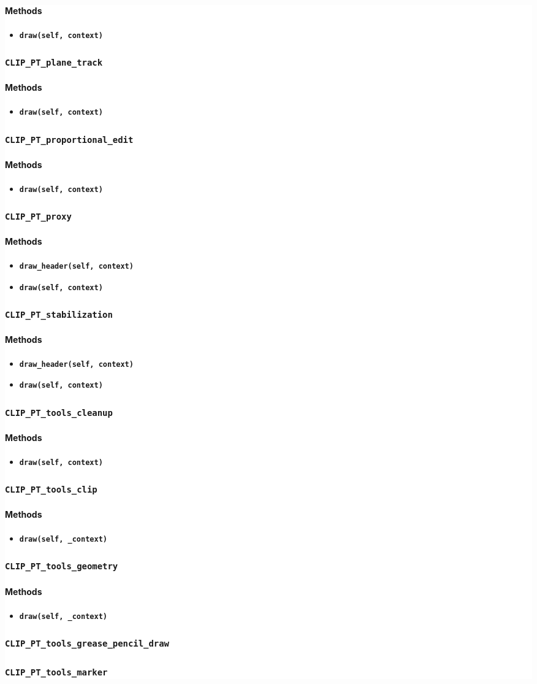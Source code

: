 #### Methods

- **`draw(self, context)`**

### `CLIP_PT_plane_track`

#### Methods

- **`draw(self, context)`**

### `CLIP_PT_proportional_edit`

#### Methods

- **`draw(self, context)`**

### `CLIP_PT_proxy`

#### Methods

- **`draw_header(self, context)`**

- **`draw(self, context)`**

### `CLIP_PT_stabilization`

#### Methods

- **`draw_header(self, context)`**

- **`draw(self, context)`**

### `CLIP_PT_tools_cleanup`

#### Methods

- **`draw(self, context)`**

### `CLIP_PT_tools_clip`

#### Methods

- **`draw(self, _context)`**

### `CLIP_PT_tools_geometry`

#### Methods

- **`draw(self, _context)`**

### `CLIP_PT_tools_grease_pencil_draw`

### `CLIP_PT_tools_marker`
